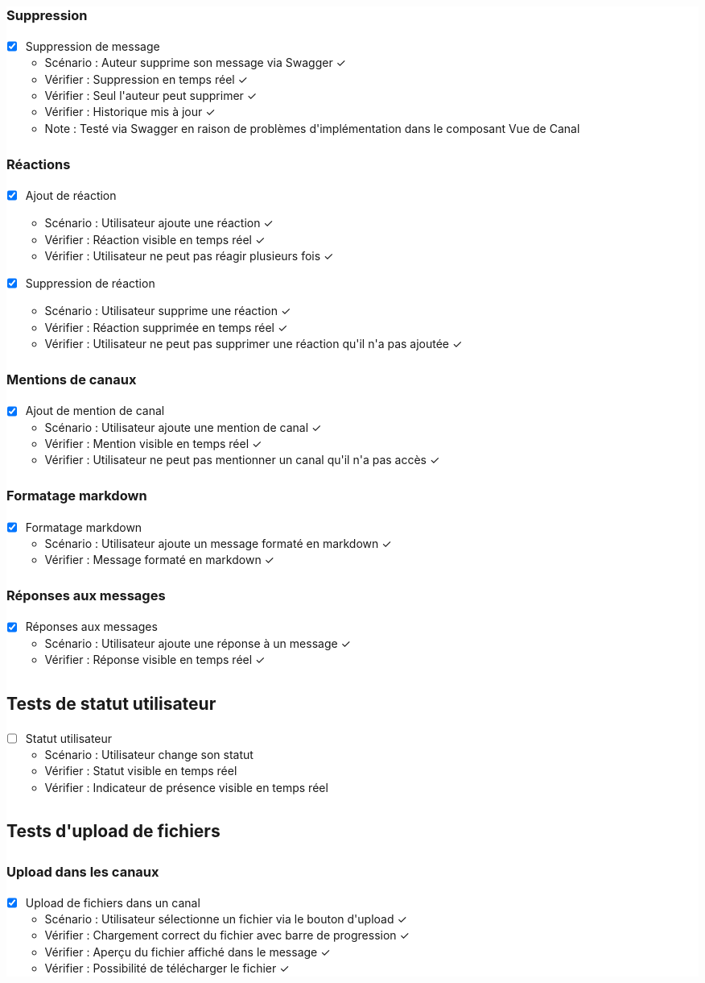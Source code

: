 ### Suppression
- [x] Suppression de message
  - Scénario : Auteur supprime son message via Swagger ✓
  - Vérifier : Suppression en temps réel ✓
  - Vérifier : Seul l'auteur peut supprimer ✓
  - Vérifier : Historique mis à jour ✓
  - Note : Testé via Swagger en raison de problèmes d'implémentation dans le composant Vue de Canal

### Réactions
- [x] Ajout de réaction
  - Scénario : Utilisateur ajoute une réaction ✓
  - Vérifier : Réaction visible en temps réel ✓
  - Vérifier : Utilisateur ne peut pas réagir plusieurs fois ✓

- [x] Suppression de réaction
  - Scénario : Utilisateur supprime une réaction ✓
  - Vérifier : Réaction supprimée en temps réel ✓
  - Vérifier : Utilisateur ne peut pas supprimer une réaction qu'il n'a pas ajoutée ✓

### Mentions de canaux
- [x] Ajout de mention de canal
  - Scénario : Utilisateur ajoute une mention de canal ✓
  - Vérifier : Mention visible en temps réel ✓
  - Vérifier : Utilisateur ne peut pas mentionner un canal qu'il n'a pas accès ✓

### Formatage markdown
- [x] Formatage markdown
  - Scénario : Utilisateur ajoute un message formaté en markdown ✓
  - Vérifier : Message formaté en markdown ✓

### Réponses aux messages
- [x] Réponses aux messages
  - Scénario : Utilisateur ajoute une réponse à un message ✓
  - Vérifier : Réponse visible en temps réel ✓

## Tests de statut utilisateur
- [ ] Statut utilisateur
  - Scénario : Utilisateur change son statut
  - Vérifier : Statut visible en temps réel
  - Vérifier : Indicateur de présence visible en temps réel

## Tests d'upload de fichiers

### Upload dans les canaux
- [x] Upload de fichiers dans un canal
  - Scénario : Utilisateur sélectionne un fichier via le bouton d'upload ✓
  - Vérifier : Chargement correct du fichier avec barre de progression ✓
  - Vérifier : Aperçu du fichier affiché dans le message ✓
  - Vérifier : Possibilité de télécharger le fichier ✓
